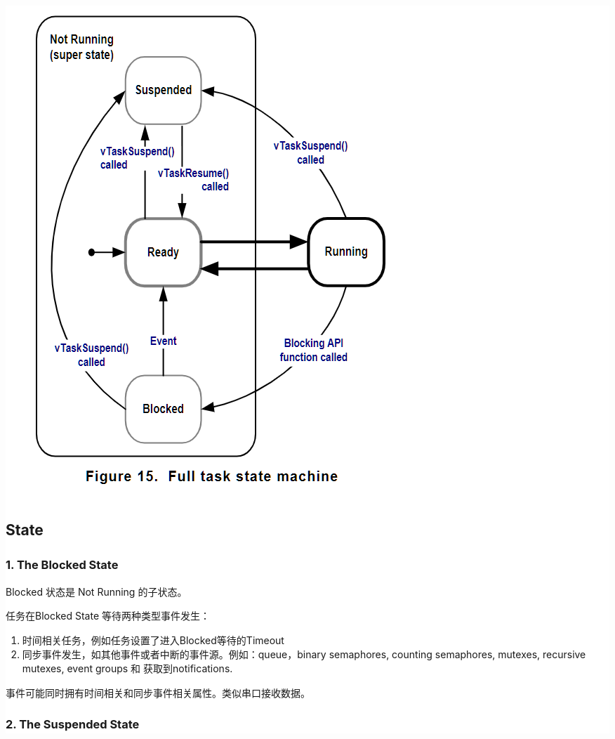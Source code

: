 ![Untitled](%E4%B8%89%E3%80%81Task%20Man%20897b3/Untitled.png)

## State

### 1. The Blocked State

Blocked 状态是 Not Running 的子状态。

任务在Blocked State 等待两种类型事件发生：

1. 时间相关任务，例如任务设置了进入Blocked等待的Timeout
2. 同步事件发生，如其他事件或者中断的事件源。例如：queue，binary semaphores, counting semaphores, mutexes, recursive mutexes, event groups 和 获取到notifications.

事件可能同时拥有时间相关和同步事件相关属性。类似串口接收数据。

### 2. The Suspended State

